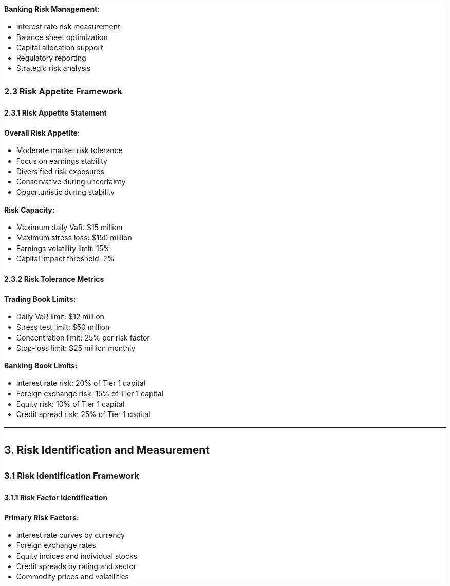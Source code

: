 **Banking Risk Management:**
- Interest rate risk measurement
- Balance sheet optimization
- Capital allocation support
- Regulatory reporting
- Strategic risk analysis

### 2.3 Risk Appetite Framework

#### 2.3.1 Risk Appetite Statement

**Overall Risk Appetite:**
- Moderate market risk tolerance
- Focus on earnings stability
- Diversified risk exposures
- Conservative during uncertainty
- Opportunistic during stability

**Risk Capacity:**
- Maximum daily VaR: $15 million
- Maximum stress loss: $150 million
- Earnings volatility limit: 15%
- Capital impact threshold: 2%

#### 2.3.2 Risk Tolerance Metrics

**Trading Book Limits:**
- Daily VaR limit: $12 million
- Stress test limit: $50 million
- Concentration limit: 25% per risk factor
- Stop-loss limit: $25 million monthly

**Banking Book Limits:**
- Interest rate risk: 20% of Tier 1 capital
- Foreign exchange risk: 15% of Tier 1 capital
- Equity risk: 10% of Tier 1 capital
- Credit spread risk: 25% of Tier 1 capital

---

## 3. Risk Identification and Measurement

### 3.1 Risk Identification Framework

#### 3.1.1 Risk Factor Identification

**Primary Risk Factors:**
- Interest rate curves by currency
- Foreign exchange rates
- Equity indices and individual stocks
- Credit spreads by rating and sector
- Commodity prices and volatilities
